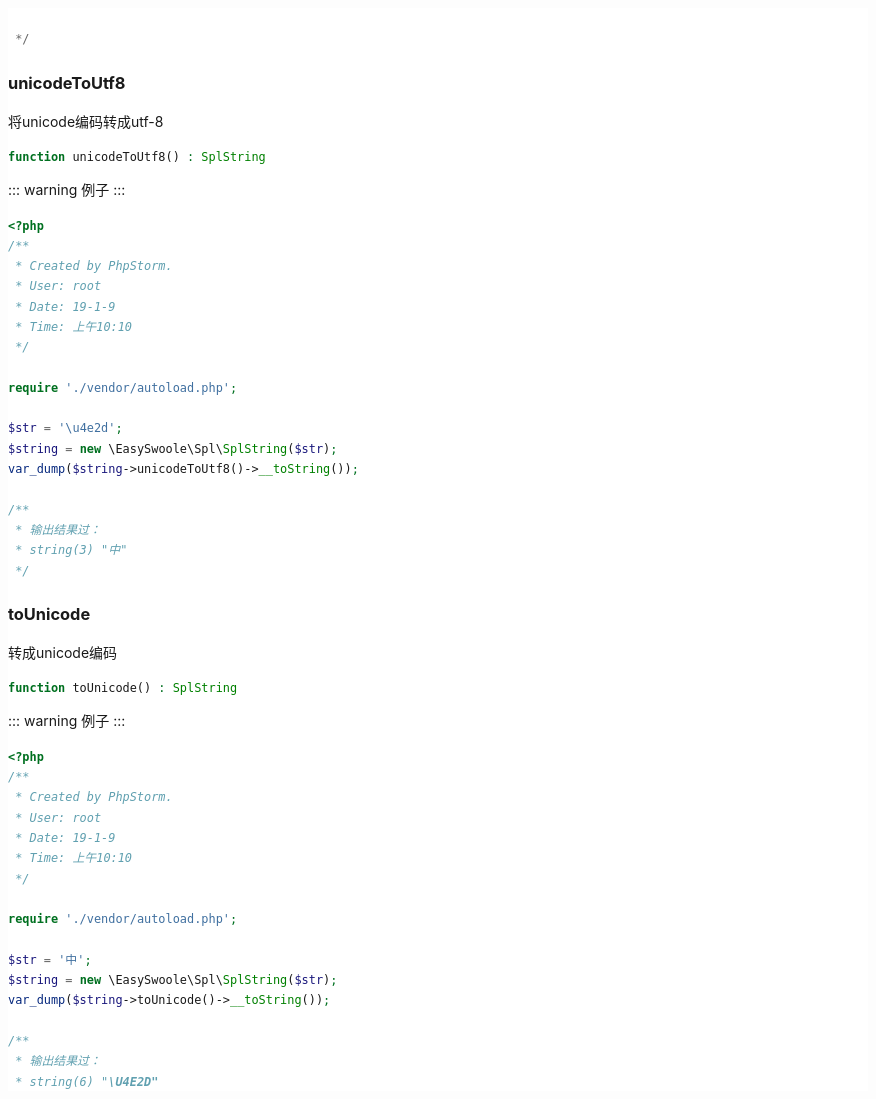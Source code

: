 ```php

 */

```

### unicodeToUtf8

将unicode编码转成utf-8
```php
function unicodeToUtf8() : SplString
```

::: warning 
例子
:::

```php
<?php
/**
 * Created by PhpStorm.
 * User: root
 * Date: 19-1-9
 * Time: 上午10:10
 */

require './vendor/autoload.php';

$str = '\u4e2d';
$string = new \EasySwoole\Spl\SplString($str);
var_dump($string->unicodeToUtf8()->__toString());

/**
 * 输出结果过：
 * string(3) "中"
 */

```

### toUnicode

转成unicode编码
```php
function toUnicode() : SplString
```

::: warning 
例子
:::

```php
<?php
/**
 * Created by PhpStorm.
 * User: root
 * Date: 19-1-9
 * Time: 上午10:10
 */

require './vendor/autoload.php';

$str = '中';
$string = new \EasySwoole\Spl\SplString($str);
var_dump($string->toUnicode()->__toString());

/**
 * 输出结果过：
 * string(6) "\U4E2D"
```